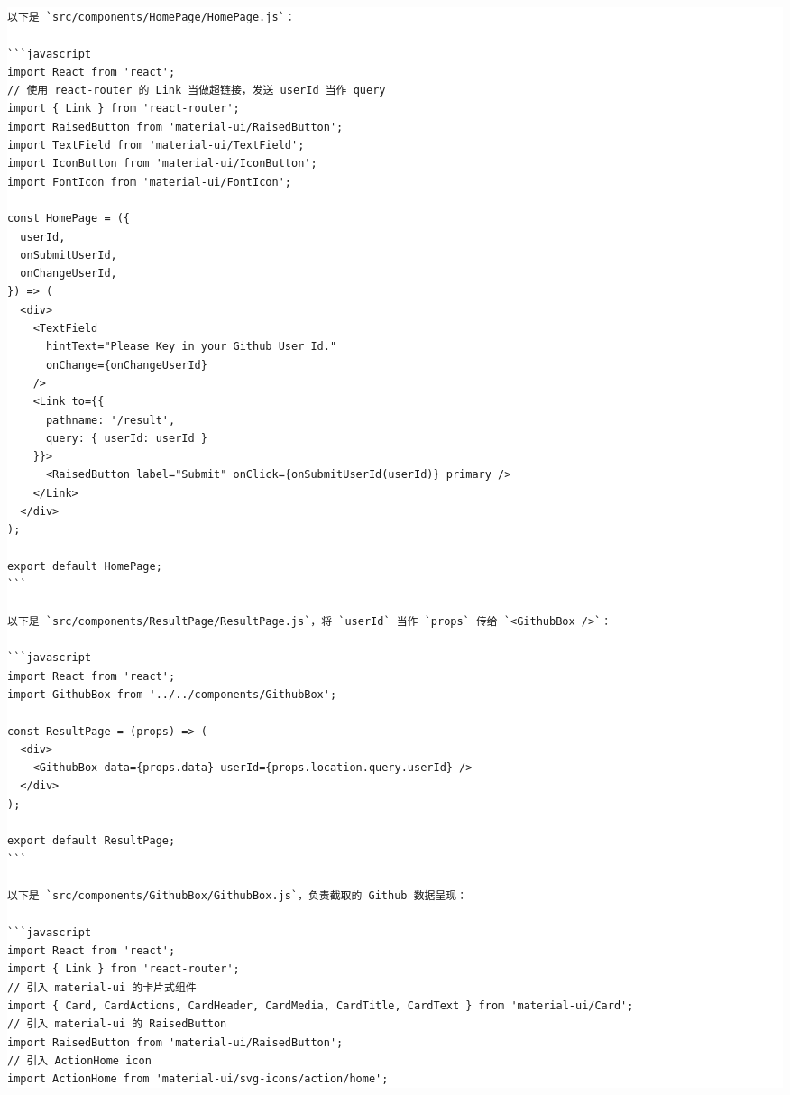     以下是 `src/components/HomePage/HomePage.js`：

    ```javascript
    import React from 'react';
    // 使用 react-router 的 Link 当做超链接，发送 userId 当作 query
    import { Link } from 'react-router';
    import RaisedButton from 'material-ui/RaisedButton';
    import TextField from 'material-ui/TextField';
    import IconButton from 'material-ui/IconButton';
    import FontIcon from 'material-ui/FontIcon';

    const HomePage = ({
      userId,
      onSubmitUserId,
      onChangeUserId,
    }) => (
      <div>
        <TextField
          hintText="Please Key in your Github User Id."
          onChange={onChangeUserId}
        />
        <Link to={{
          pathname: '/result',
          query: { userId: userId }
        }}>
          <RaisedButton label="Submit" onClick={onSubmitUserId(userId)} primary />
        </Link>
      </div>
    );

    export default HomePage;
    ```

    以下是 `src/components/ResultPage/ResultPage.js`，将 `userId` 当作 `props` 传给 `<GithubBox />`：

    ```javascript
    import React from 'react';
    import GithubBox from '../../components/GithubBox';

    const ResultPage = (props) => (
      <div>
        <GithubBox data={props.data} userId={props.location.query.userId} />
      </div>
    );

    export default ResultPage;
    ```

    以下是 `src/components/GithubBox/GithubBox.js`，负责截取的 Github 数据呈现：

    ```javascript
    import React from 'react';
    import { Link } from 'react-router';
    // 引入 material-ui 的卡片式组件
    import { Card, CardActions, CardHeader, CardMedia, CardTitle, CardText } from 'material-ui/Card';
    // 引入 material-ui 的 RaisedButton
    import RaisedButton from 'material-ui/RaisedButton';
    // 引入 ActionHome icon
    import ActionHome from 'material-ui/svg-icons/action/home';

